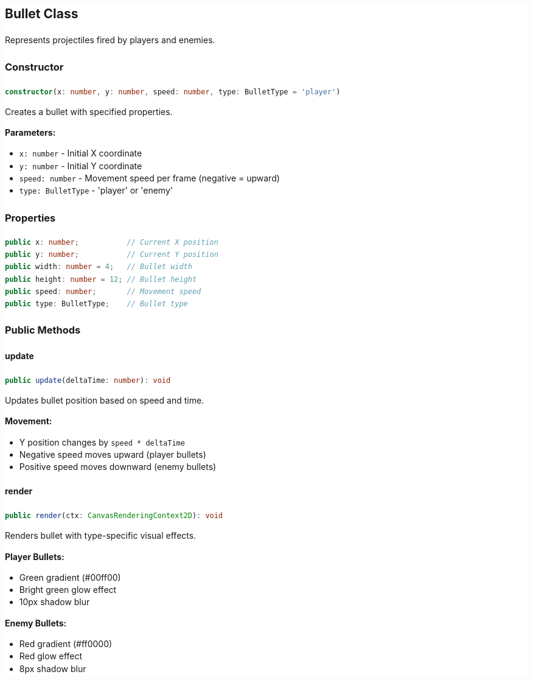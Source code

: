 ## Bullet Class

Represents projectiles fired by players and enemies.

### Constructor
```typescript
constructor(x: number, y: number, speed: number, type: BulletType = 'player')
```
Creates a bullet with specified properties.

**Parameters:**
- `x: number` - Initial X coordinate
- `y: number` - Initial Y coordinate
- `speed: number` - Movement speed per frame (negative = upward)
- `type: BulletType` - 'player' or 'enemy'

### Properties
```typescript
public x: number;           // Current X position
public y: number;           // Current Y position
public width: number = 4;   // Bullet width
public height: number = 12; // Bullet height
public speed: number;       // Movement speed
public type: BulletType;    // Bullet type
```

### Public Methods

#### update
```typescript
public update(deltaTime: number): void
```
Updates bullet position based on speed and time.

**Movement:**
- Y position changes by `speed * deltaTime`
- Negative speed moves upward (player bullets)
- Positive speed moves downward (enemy bullets)

#### render
```typescript
public render(ctx: CanvasRenderingContext2D): void
```
Renders bullet with type-specific visual effects.

**Player Bullets:**
- Green gradient (#00ff00)
- Bright green glow effect
- 10px shadow blur

**Enemy Bullets:**
- Red gradient (#ff0000)
- Red glow effect
- 8px shadow blur
